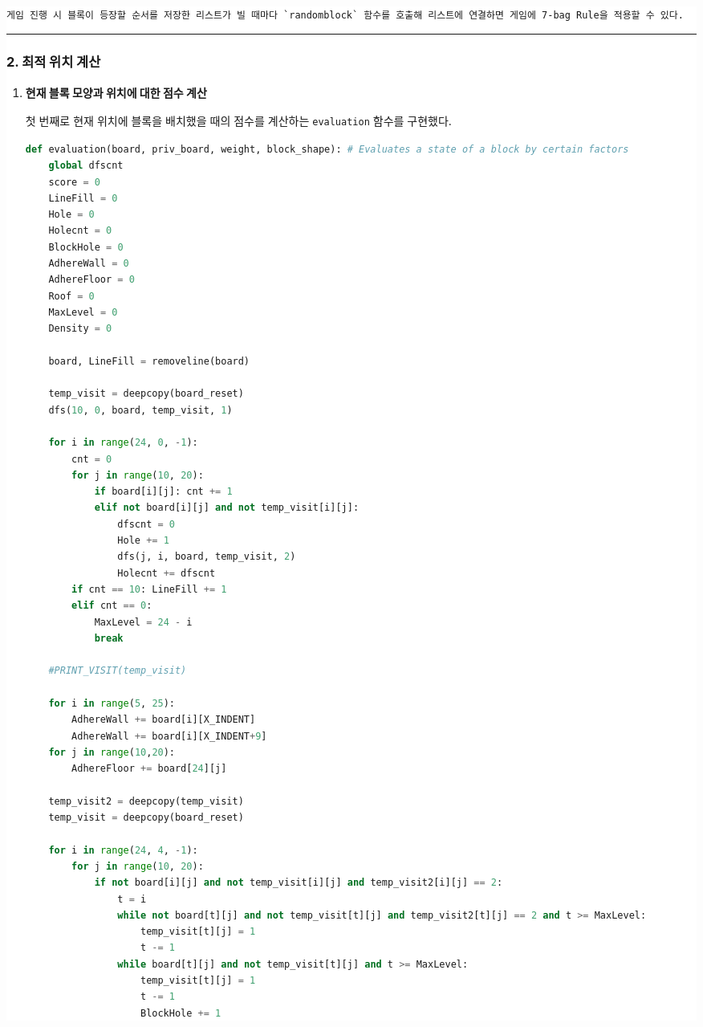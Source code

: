     게임 진행 시 블록이 등장할 순서를 저장한 리스트가 빌 때마다 `randomblock` 함수를 호출해 리스트에 연결하면 게임에 7-bag Rule을 적용할 수 있다.

---

### 2. 최적 위치 계산
1. **현재 블록 모양과 위치에 대한 점수 계산**
    
    첫 번째로 현재 위치에 블록을 배치했을 때의 점수를 계산하는 `evaluation` 함수를 구현했다.

    ```py
    def evaluation(board, priv_board, weight, block_shape): # Evaluates a state of a block by certain factors
        global dfscnt
        score = 0
        LineFill = 0
        Hole = 0
        Holecnt = 0
        BlockHole = 0
        AdhereWall = 0
        AdhereFloor = 0
        Roof = 0
        MaxLevel = 0
        Density = 0

        board, LineFill = removeline(board)

        temp_visit = deepcopy(board_reset)
        dfs(10, 0, board, temp_visit, 1)

        for i in range(24, 0, -1):
            cnt = 0
            for j in range(10, 20):
                if board[i][j]: cnt += 1
                elif not board[i][j] and not temp_visit[i][j]:
                    dfscnt = 0
                    Hole += 1
                    dfs(j, i, board, temp_visit, 2)
                    Holecnt += dfscnt
            if cnt == 10: LineFill += 1
            elif cnt == 0:
                MaxLevel = 24 - i
                break
            
        #PRINT_VISIT(temp_visit)

        for i in range(5, 25):
            AdhereWall += board[i][X_INDENT]
            AdhereWall += board[i][X_INDENT+9]
        for j in range(10,20):
            AdhereFloor += board[24][j]

        temp_visit2 = deepcopy(temp_visit)
        temp_visit = deepcopy(board_reset)

        for i in range(24, 4, -1):
            for j in range(10, 20):
                if not board[i][j] and not temp_visit[i][j] and temp_visit2[i][j] == 2:
                    t = i
                    while not board[t][j] and not temp_visit[t][j] and temp_visit2[t][j] == 2 and t >= MaxLevel:
                        temp_visit[t][j] = 1
                        t -= 1
                    while board[t][j] and not temp_visit[t][j] and t >= MaxLevel:
                        temp_visit[t][j] = 1
                        t -= 1
                        BlockHole += 1
